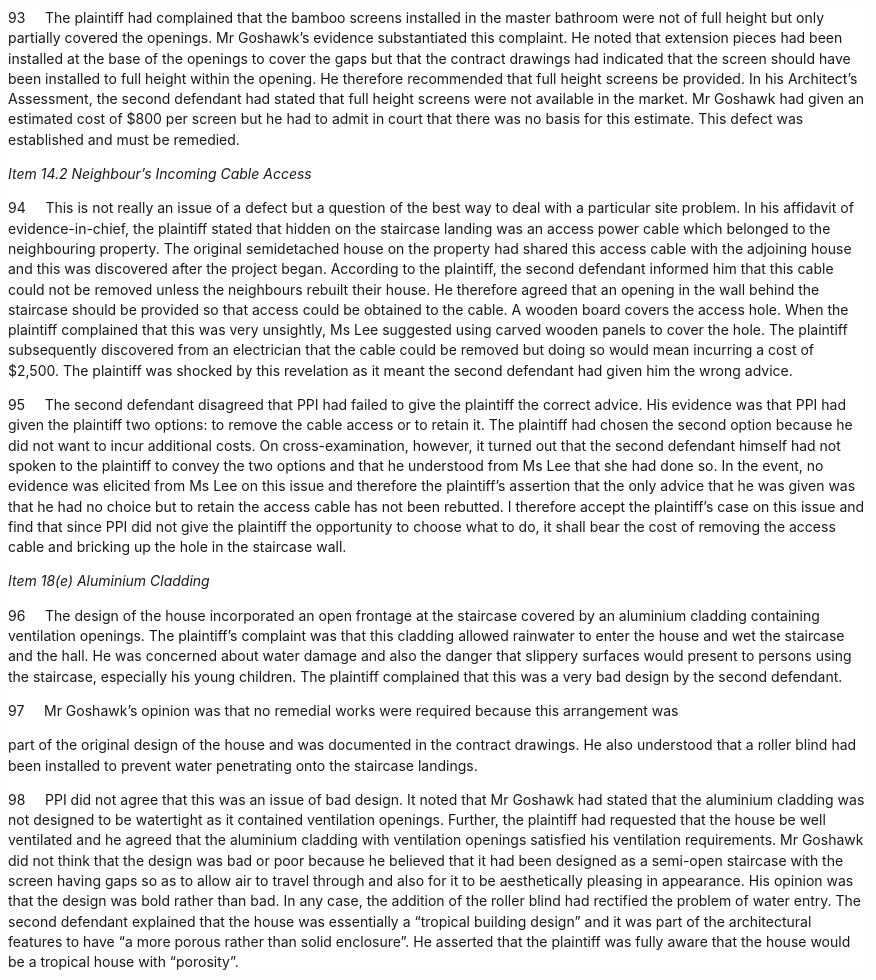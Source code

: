 93     The plaintiff had complained that the bamboo screens installed in the master bathroom were not of full height but only partially covered the openings. Mr Goshawk’s evidence substantiated this complaint. He noted that extension pieces had been installed at the base of the openings to cover the gaps but that the contract drawings had indicated that the screen should have been installed to full height within the opening. He therefore recommended that full height screens be provided. In his Architect’s Assessment, the second defendant had stated that full height screens were not available in the market. Mr Goshawk had given an estimated cost of $800 per screen but he had to admit in court that there was no basis for this estimate. This defect was established and must be remedied. 

_Item 14.2 Neighbour’s Incoming Cable Access_ 

94     This is not really an issue of a defect but a question of the best way to deal with a particular site problem. In his affidavit of evidence-in-chief, the plaintiff stated that hidden on the staircase landing was an access power cable which belonged to the neighbouring property. The original semidetached house on the property had shared this access cable with the adjoining house and this was discovered after the project began. According to the plaintiff, the second defendant informed him that this cable could not be removed unless the neighbours rebuilt their house. He therefore agreed that an opening in the wall behind the staircase should be provided so that access could be obtained to the cable. A wooden board covers the access hole. When the plaintiff complained that this was very unsightly, Ms Lee suggested using carved wooden panels to cover the hole. The plaintiff subsequently discovered from an electrician that the cable could be removed but doing so would mean incurring a cost of $2,500. The plaintiff was shocked by this revelation as it meant the second defendant had given him the wrong advice. 

95     The second defendant disagreed that PPI had failed to give the plaintiff the correct advice. His evidence was that PPI had given the plaintiff two options: to remove the cable access or to retain it. The plaintiff had chosen the second option because he did not want to incur additional costs. On cross-examination, however, it turned out that the second defendant himself had not spoken to the plaintiff to convey the two options and that he understood from Ms Lee that she had done so. In the event, no evidence was elicited from Ms Lee on this issue and therefore the plaintiff’s assertion that the only advice that he was given was that he had no choice but to retain the access cable has not been rebutted. I therefore accept the plaintiff’s case on this issue and find that since PPI did not give the plaintiff the opportunity to choose what to do, it shall bear the cost of removing the access cable and bricking up the hole in the staircase wall. 

_Item 18(e) Aluminium Cladding_ 

96     The design of the house incorporated an open frontage at the staircase covered by an aluminium cladding containing ventilation openings. The plaintiff’s complaint was that this cladding allowed rainwater to enter the house and wet the staircase and the hall. He was concerned about water damage and also the danger that slippery surfaces would present to persons using the staircase, especially his young children. The plaintiff complained that this was a very bad design by the second defendant. 

97     Mr Goshawk’s opinion was that no remedial works were required because this arrangement was 


part of the original design of the house and was documented in the contract drawings. He also understood that a roller blind had been installed to prevent water penetrating onto the staircase landings. 

98     PPI did not agree that this was an issue of bad design. It noted that Mr Goshawk had stated that the aluminium cladding was not designed to be watertight as it contained ventilation openings. Further, the plaintiff had requested that the house be well ventilated and he agreed that the aluminium cladding with ventilation openings satisfied his ventilation requirements. Mr Goshawk did not think that the design was bad or poor because he believed that it had been designed as a semi-open staircase with the screen having gaps so as to allow air to travel through and also for it to be aesthetically pleasing in appearance. His opinion was that the design was bold rather than bad. In any case, the addition of the roller blind had rectified the problem of water entry. The second defendant explained that the house was essentially a “tropical building design” and it was part of the architectural features to have “a more porous rather than solid enclosure”. He asserted that the plaintiff was fully aware that the house would be a tropical house with “porosity”. 
